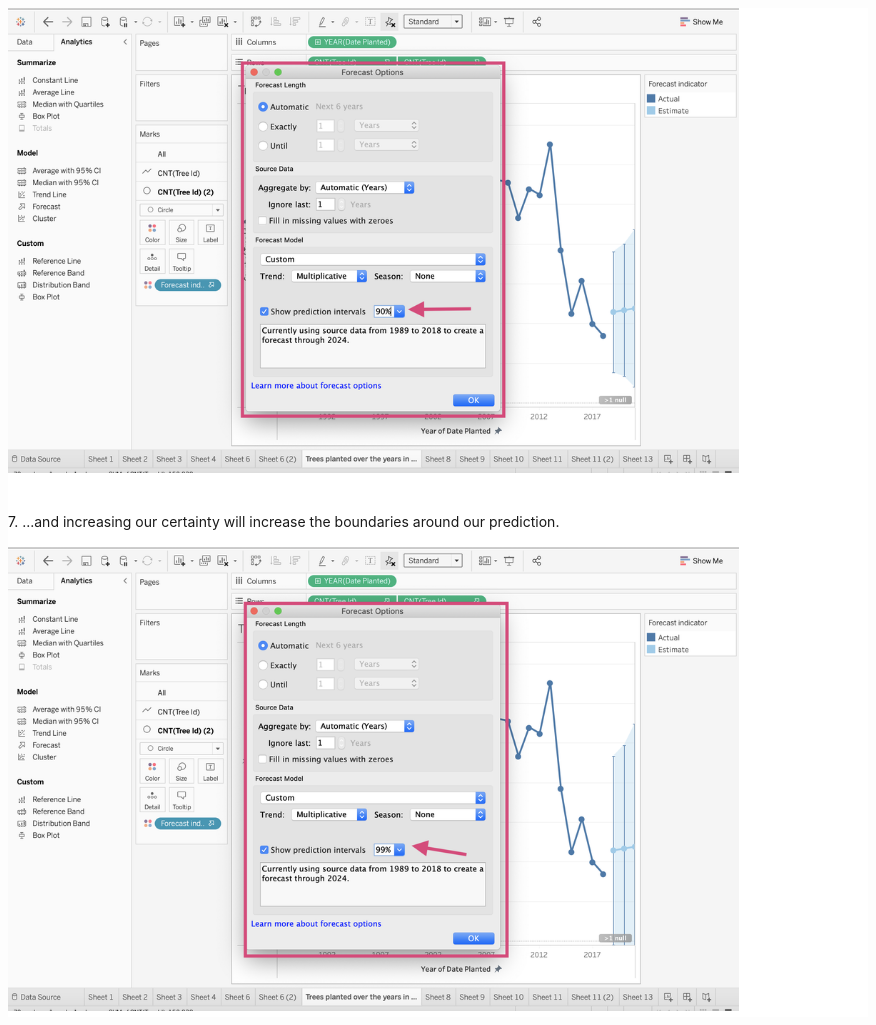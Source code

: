 <img src="imgs/forecast10.png"  width = "85%" alt="404 image" />

<br>
<br>

7\. ...and increasing our certainty will increase the boundaries around our prediction. 

<img src="imgs/forecast11.png"  width = "85%" alt="404 image" />
